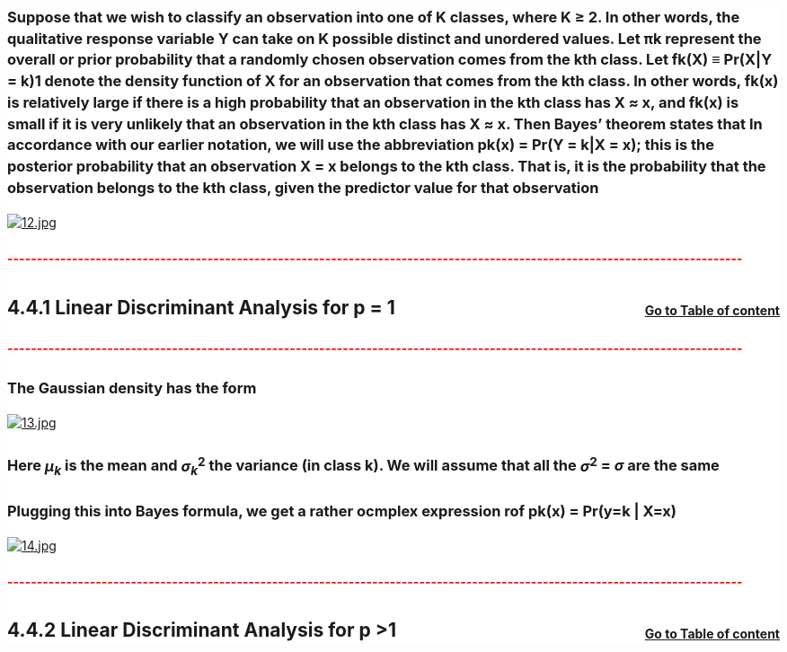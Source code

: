 <h3>Suppose that we wish to classify an observation into one of K classes,
where K ≥ 2. In other words, the qualitative response variable Y can take
on K possible distinct and unordered values. Let πk represent the overall
or prior probability that a randomly chosen observation comes from the kth class. Let fk(X) ≡ Pr(X|Y = k)1 denote the density function of X for an observation that comes from the kth class. In other words, fk(x) is relatively large if there is a high probability that an observation in the kth
    class has X ≈ x, and fk(x) is small if it is very unlikely that an observation in the kth class has X ≈ x. Then Bayes’ theorem states that
    In accordance with our earlier notation, we will use the abbreviation pk(x) =
Pr(Y = k|X = x); this is the posterior probability that an observation X = x belongs to the kth class. That is, it is the probability that the
observation belongs to the kth class, given the predictor value for that
observation
    
</h3>

[![12.jpg](https://i.postimg.cc/L596GfLx/12.jpg)](https://postimg.cc/Q9z3TF67)

<a id='4.4.1'></a>
<h4 style="color:red">-----------------------------------------------------------------------------------------------------------------------------</h4>
<h4 style= "float: right"> <a href="#TOC" >Go to Table of content</a> </h4>

##       4.4.1 Linear Discriminant Analysis for p = 1






<h4 style="color:red">-----------------------------------------------------------------------------------------------------------------------------</h4>



### The Gaussian density has the form 

[![13.jpg](https://i.postimg.cc/CL2ztgVy/13.jpg)](https://postimg.cc/svpjQbXK)

### Here $\mu_{k}$ is the mean and $\sigma_{k}^2$ the variance (in class k). We will assume that all the $\sigma^2$ = $\sigma$ are the same

### Plugging this into Bayes formula, we get a rather ocmplex expression rof pk(x) = Pr(y=k | X=x)

[![14.jpg](https://i.postimg.cc/ZKmS5sF9/14.jpg)](https://postimg.cc/ThtSk9sG)

<a id='4.4.2'></a>
<h4 style="color:red">-----------------------------------------------------------------------------------------------------------------------------</h4>
<h4 style= "float: right"> <a href="#TOC" >Go to Table of content</a> </h4>

##       4.4.2 Linear Discriminant Analysis for p >1

